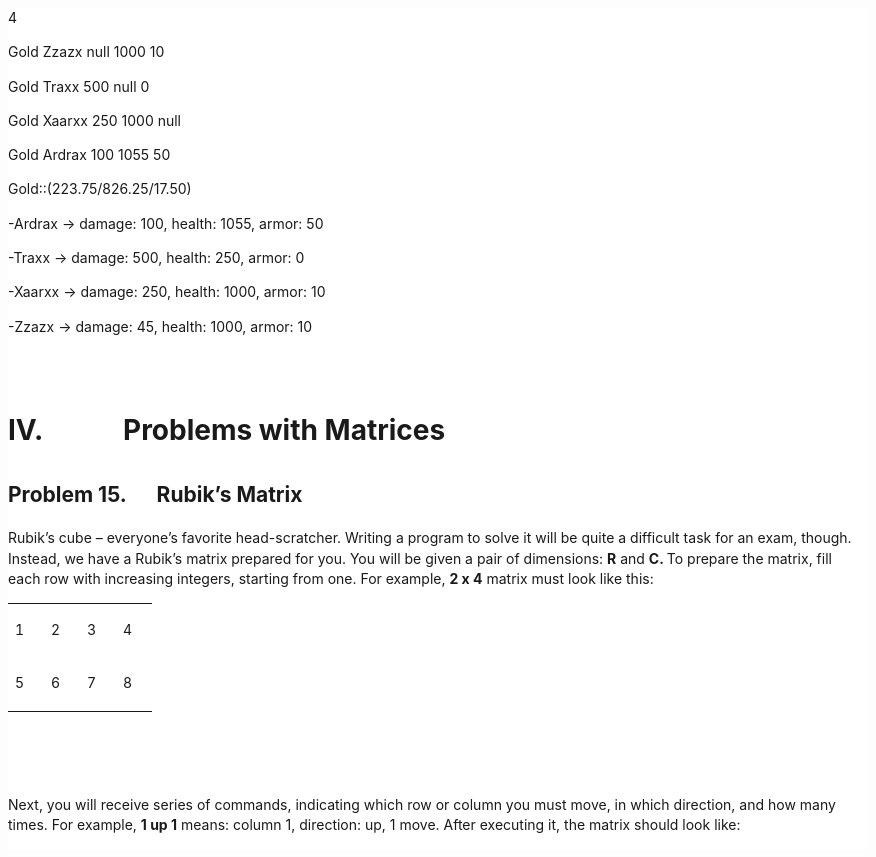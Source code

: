 <td width="274">
<p>4</p>
<p>Gold Zzazx null 1000 10</p>
<p>Gold Traxx 500 null 0</p>
<p>Gold Xaarxx 250 1000 null</p>
<p>Gold Ardrax 100 1055 50</p>
</td>
<td width="342">
<p>Gold::(223.75/826.25/17.50)</p>
<p>-Ardrax -&gt; damage: 100, health: 1055, armor: 50</p>
<p>-Traxx -&gt; damage: 500, health: 250, armor: 0</p>
<p>-Xaarxx -&gt; damage: 250, health: 1000, armor: 10</p>
<p>-Zzazx -&gt; damage: 45, health: 1000, armor: 10</p>
</td>
</tr>
</tbody>
</table>
<p>&nbsp;</p>
<h1>IV.&nbsp;&nbsp;&nbsp;&nbsp;&nbsp;&nbsp;&nbsp;&nbsp;&nbsp;&nbsp;&nbsp; Problems with Matrices</h1>
<h2>Problem 15.&nbsp;&nbsp;&nbsp;&nbsp;&nbsp; Rubik&rsquo;s Matrix</h2>
<p>Rubik&rsquo;s cube &ndash; everyone&rsquo;s favorite head-scratcher. Writing a program to solve it will be quite a difficult task for an exam, though. Instead, we have a Rubik&rsquo;s matrix prepared for you. You will be given a pair of dimensions: <strong>R</strong> and <strong>C. </strong>To prepare the matrix, fill each row with increasing integers, starting from one. For example, <strong>2 x 4</strong> matrix must look like this:</p>
<table>
<tbody>
<tr>
<td width="22">
<p>1</p>
</td>
<td width="22">
<p>2</p>
</td>
<td width="22">
<p>3</p>
</td>
<td width="22">
<p>4</p>
</td>
</tr>
<tr>
<td width="22">
<p>5</p>
</td>
<td width="22">
<p>6</p>
</td>
<td width="22">
<p>7</p>
</td>
<td width="22">
<p>8</p>
</td>
</tr>
</tbody>
</table>
<p>&nbsp;</p>
<p>&nbsp;</p>
<p>Next, you will receive series of commands, indicating which row or column you must move, in which direction, and how many times. For example, <strong>1 up 1</strong> means: column 1, direction: up, 1 move. After executing it, the matrix should look like:</p>
<table>